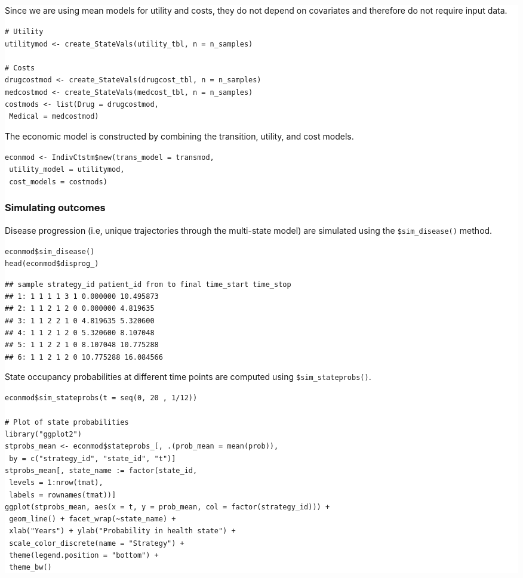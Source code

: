 Since we are using mean models for utility and costs, they do not depend on covariates and therefore do not require input data.

```
# Utility
utilitymod <- create_StateVals(utility_tbl, n = n_samples)

# Costs
drugcostmod <- create_StateVals(drugcost_tbl, n = n_samples)
medcostmod <- create_StateVals(medcost_tbl, n = n_samples)
costmods <- list(Drug = drugcostmod,
 Medical = medcostmod)

```

The economic model is constructed by combining the transition, utility, and cost models.

```
econmod <- IndivCtstm$new(trans_model = transmod,
 utility_model = utilitymod,
 cost_models = costmods)

```

### Simulating outcomes

Disease progression (i.e, unique trajectories through the multi-state model) are simulated using the `$sim_disease()` method.

```
econmod$sim_disease()
head(econmod$disprog_)

```

```
## sample strategy_id patient_id from to final time_start time_stop
## 1: 1 1 1 1 3 1 0.000000 10.495873
## 2: 1 1 2 1 2 0 0.000000 4.819635
## 3: 1 1 2 2 1 0 4.819635 5.320600
## 4: 1 1 2 1 2 0 5.320600 8.107048
## 5: 1 1 2 2 1 0 8.107048 10.775288
## 6: 1 1 2 1 2 0 10.775288 16.084566

```

State occupancy probabilities at different time points are computed using `$sim_stateprobs()`.

```
econmod$sim_stateprobs(t = seq(0, 20 , 1/12)) 

# Plot of state probabilities
library("ggplot2")
stprobs_mean <- econmod$stateprobs_[, .(prob_mean = mean(prob)),
 by = c("strategy_id", "state_id", "t")]
stprobs_mean[, state_name := factor(state_id,
 levels = 1:nrow(tmat),
 labels = rownames(tmat))]
ggplot(stprobs_mean, aes(x = t, y = prob_mean, col = factor(strategy_id))) +
 geom_line() + facet_wrap(~state_name) + 
 xlab("Years") + ylab("Probability in health state") +
 scale_color_discrete(name = "Strategy") +
 theme(legend.position = "bottom") +
 theme_bw()

```
